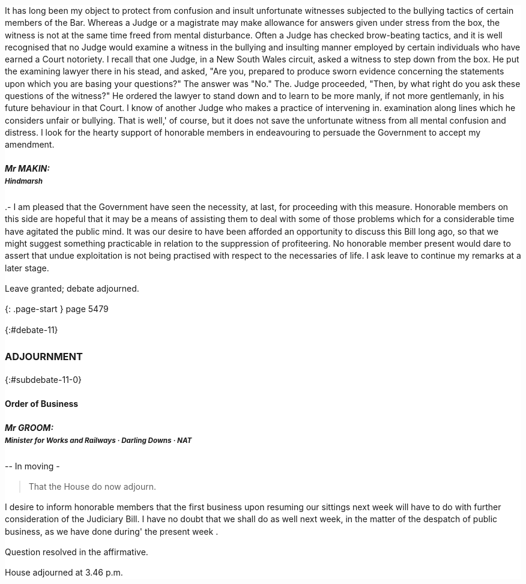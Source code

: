 It has long been my object to protect from confusion  and  insult unfortunate witnesses subjected to the bullying tactics of certain members of the Bar. Whereas a Judge or a magistrate may make allowance for answers given under stress from the box, the witness is  not  at the same time freed from mental disturbance. Often a Judge has checked brow-beating tactics, and  it  is well recognised that no Judge would examine a witness in the bullying and insulting manner employed by certain individuals who have earned a Court notoriety. I recall that one Judge, in a New South Wales circuit, asked a witness to step down from the box. He put the examining lawyer there in his stead, and asked, "Are you, prepared to produce sworn evidence concerning the statements upon which you are basing your questions?" The answer was "No." The. Judge proceeded, "Then, by what right do you ask these questions of the witness?" He ordered the lawyer to stand down and to learn to be more manly, if not more gentlemanly, in his future behaviour in that Court. I know of another Judge who makes a practice of intervening in. examination along lines which he considers unfair or bullying. That is well,' of course, but it does not save the unfortunate witness from all mental confusion and distress. I look for the hearty support of honorable members in endeavouring to persuade the Government to accept my amendment. 

##### Mr MAKIN:<br><small class="text-muted">Hindmarsh</small>

.- I am pleased that the Government have seen the necessity, at last, for proceeding with this measure. Honorable members on this side are hopeful that it may be a means of assisting them to deal with some of those problems which for a considerable time have agitated the public mind. It was our desire to have been afforded an opportunity to discuss this Bill long ago, so that we might suggest something practicable in relation to the suppression of profiteering. No honorable member present would dare to assert that undue exploitation is not being practised with respect to the necessaries of life. I ask leave to continue my remarks at a later stage. 

Leave granted; debate adjourned. 

{: .page-start }
page 5479

{:#debate-11}
### ADJOURNMENT

{:#subdebate-11-0}
#### Order of Business

##### Mr GROOM:<br><small class="text-muted">Minister for Works and Railways &middot; Darling Downs &middot; NAT</small>

-- In moving - 

  >That the House do now adjourn. 

I desire to inform honorable members that the first business upon resuming our sittings next week will have to do with further consideration of the Judiciary Bill. I have no doubt that we shall do as well next week, in the matter of the despatch of public business, as we have done during' the present week . 

Question resolved in the affirmative. 

House  adjourned  at 3.46  p.m. 

